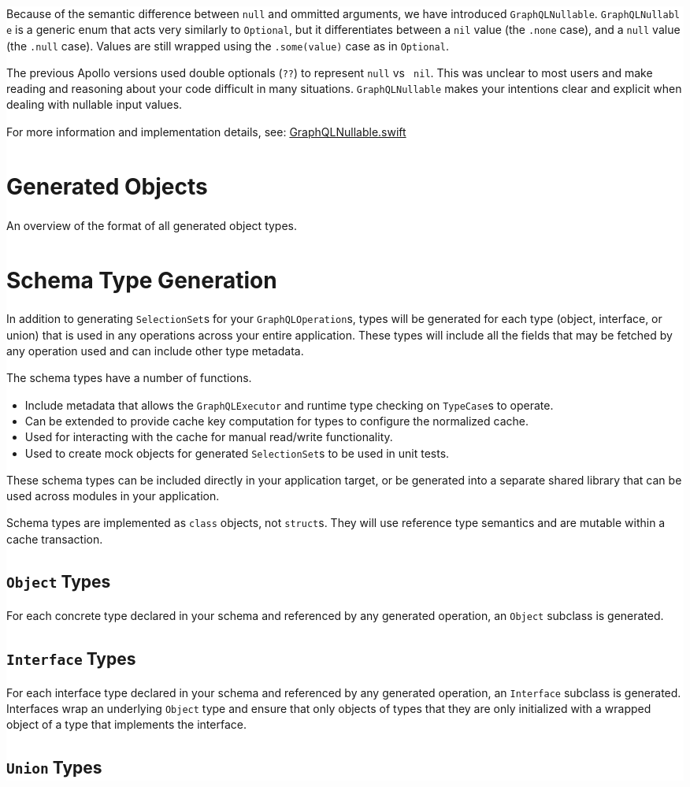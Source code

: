 Because of the semantic difference between `null` and ommitted arguments, we have introduced `GraphQLNullable`. `GraphQLNullable` is a generic enum that acts very similarly to `Optional`, but it differentiates between a `nil` value (the `.none` case), and a `null` value (the `.null` case). Values are still wrapped using the `.some(value)` case as in `Optional`.

The previous Apollo versions used double optionals (`??`) to represent `null` vs ` nil`. This was unclear to most users and make reading and reasoning about your code difficult in many situations. `GraphQLNullable` makes your intentions clear and explicit when dealing with nullable input values.

For more information and implementation details, see: [GraphQLNullable.swift](Sources/ApolloAPI/GraphQLNullable.swift)

# Generated Objects

An overview of the format of all generated object types.

# Schema Type Generation

In addition to generating `SelectionSet`s for your `GraphQLOperation`s, types will be generated for each type (object, interface, or union) that is used in any operations across your entire application. These types will include all the fields that may be fetched by any operation used and can include other type metadata. 

The schema types have a number of functions. 

* Include metadata that allows the `GraphQLExecutor` and runtime type checking on `TypeCase`s to operate. 
* Can be extended to provide cache key computation for types to configure the normalized cache.
* Used for interacting with the cache for manual read/write functionality.
* Used to create mock objects for generated `SelectionSet`s to be used in unit tests.


These schema types can be included directly in your application target, or be generated into a separate shared library that can be used across modules in your application.

Schema types are implemented as `class` objects, not `struct`s. They will use reference type semantics and are mutable within a cache transaction.

## `Object` Types

For each concrete type declared in your schema and referenced by any generated operation, an `Object` subclass is generated.

## `Interface` Types

For each interface type declared in your schema and referenced by any generated operation, an `Interface` subclass is generated. Interfaces wrap an underlying `Object` type and ensure that only objects of types that they are only initialized with a wrapped object of a type that implements the interface.

## `Union` Types
